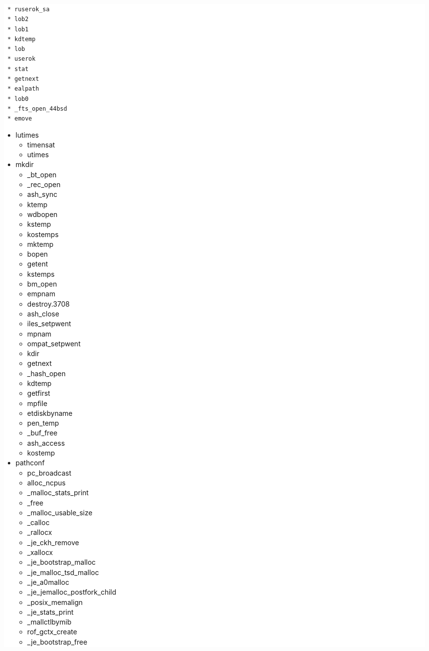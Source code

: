      * ruserok_sa
     * lob2
     * lob1
     * kdtemp
     * lob
     * userok
     * stat
     * getnext
     * ealpath
     * lob0
     * _fts_open_44bsd
     * emove
* lutimes
     * timensat
     * utimes
* mkdir
     * _bt_open
     * _rec_open
     * ash_sync
     * ktemp
     * wdbopen
     * kstemp
     * kostemps
     * mktemp
     * bopen
     * getent
     * kstemps
     * bm_open
     * empnam
     * destroy.3708
     * ash_close
     * iles_setpwent
     * mpnam
     * ompat_setpwent
     * kdir
     * getnext
     * _hash_open
     * kdtemp
     * getfirst
     * mpfile
     * etdiskbyname
     * pen_temp
     * _buf_free
     * ash_access
     * kostemp
* pathconf
     * pc_broadcast
     * alloc_ncpus
     * _malloc_stats_print
     * _free
     * _malloc_usable_size
     * _calloc
     * _rallocx
     * _je_ckh_remove
     * _xallocx
     * _je_bootstrap_malloc
     * _je_malloc_tsd_malloc
     * _je_a0malloc
     * _je_jemalloc_postfork_child
     * _posix_memalign
     * _je_stats_print
     * _mallctlbymib
     * rof_gctx_create
     * _je_bootstrap_free